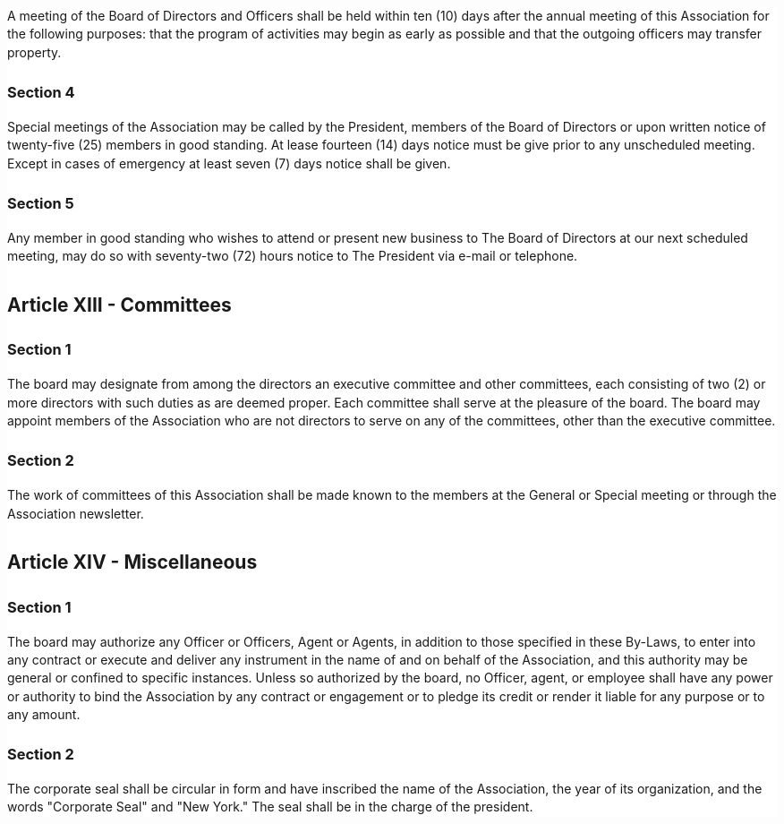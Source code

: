 A meeting of the Board of Directors and Officers shall be held within 
ten (10) days after the annual meeting of this Association for the following purposes: 
that the program of activities may begin as early as possible and that the outgoing officers may transfer property.

### Section 4

Special meetings of the Association may be called by the President, members of the Board of Directors or 
upon written notice of twenty-five (25) members in good standing. 
At lease fourteen (14) days notice must be give prior to any unscheduled meeting. 
Except in cases of emergency at least seven (7) days notice shall be given.

### Section 5

Any member in good standing who wishes to attend or present new business to The Board of Directors at our next scheduled meeting, 
may do so with seventy-two (72) hours notice to The President via e-mail or telephone.

## Article XIII - Committees

### Section 1

The board may designate from among the directors an executive committee and other committees, 
each consisting of two (2) or more directors with such duties as are deemed proper. 
Each committee shall serve at the pleasure of the board. 
The board may appoint members of the Association who are not directors to serve on any of the committees, 
other than the executive committee.

### Section 2

The work of committees of this Association shall be made known to the members 
at the General or Special meeting or through the Association newsletter.

## Article XIV - Miscellaneous

### Section 1

The board may authorize any Officer or Officers, Agent or Agents, 
in addition to those specified in these By-Laws, 
to enter into any contract or execute and deliver any instrument in the name of and on behalf of the Association, 
and this authority may be general or confined to specific instances. 
Unless so authorized by the board, no Officer, agent, or employee shall have any power or authority 
to bind the Association by any contract or engagement or to pledge its credit or render it liable for any purpose or to any amount.

### Section 2

The corporate seal shall be circular in form and have inscribed the name of the Association, 
the year of its organization, and the words "Corporate Seal" and "New York." 
The seal shall be in the charge of the president.
